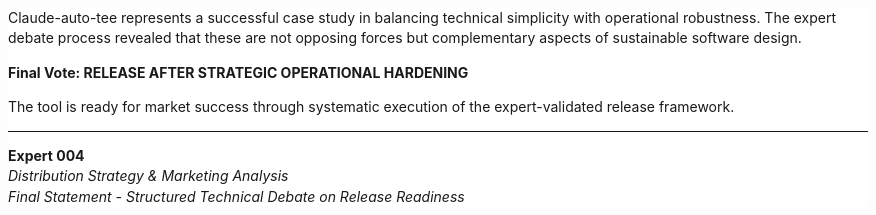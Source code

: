Claude-auto-tee represents a successful case study in balancing technical simplicity with operational robustness. The expert debate process revealed that these are not opposing forces but complementary aspects of sustainable software design.

**Final Vote: RELEASE AFTER STRATEGIC OPERATIONAL HARDENING**

The tool is ready for market success through systematic execution of the expert-validated release framework.

---

**Expert 004**  
*Distribution Strategy & Marketing Analysis*  
*Final Statement - Structured Technical Debate on Release Readiness*